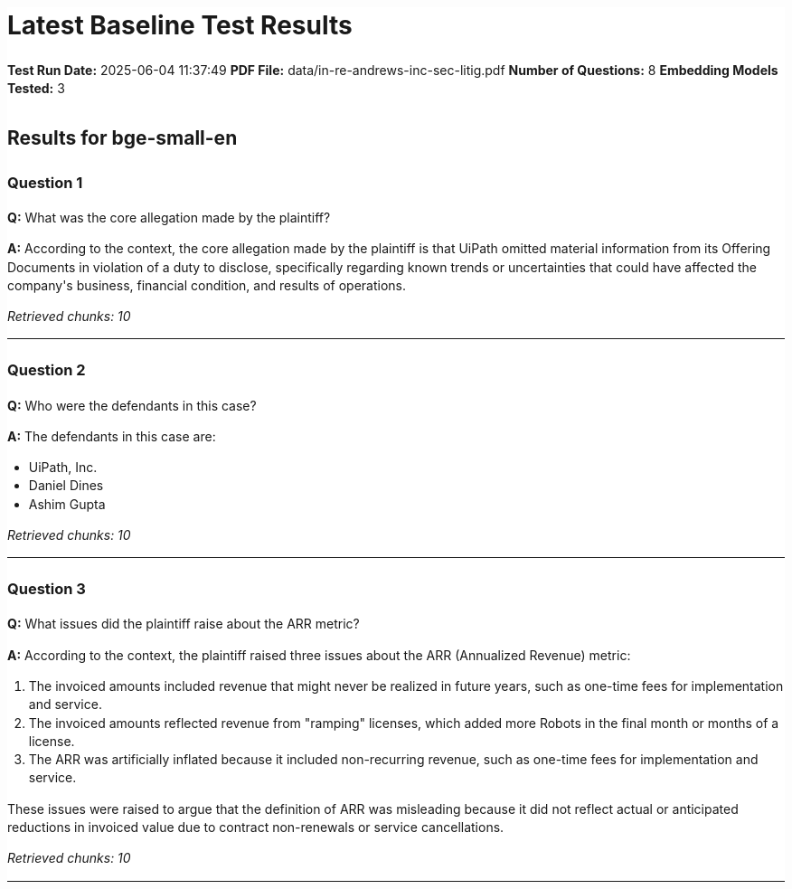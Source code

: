 # Latest Baseline Test Results

**Test Run Date:** 2025-06-04 11:37:49
**PDF File:** data/in-re-andrews-inc-sec-litig.pdf
**Number of Questions:** 8
**Embedding Models Tested:** 3

## Results for bge-small-en

### Question 1
**Q:** What was the core allegation made by the plaintiff?

**A:** According to the context, the core allegation made by the plaintiff is that UiPath omitted material information from its Offering Documents in violation of a duty to disclose, specifically regarding known trends or uncertainties that could have affected the company's business, financial condition, and results of operations.

*Retrieved chunks: 10*

---

### Question 2
**Q:** Who were the defendants in this case?

**A:** The defendants in this case are:

* UiPath, Inc.
* Daniel Dines
* Ashim Gupta

*Retrieved chunks: 10*

---

### Question 3
**Q:** What issues did the plaintiff raise about the ARR metric?

**A:** According to the context, the plaintiff raised three issues about the ARR (Annualized Revenue) metric:

1. The invoiced amounts included revenue that might never be realized in future years, such as one-time fees for implementation and service.
2. The invoiced amounts reflected revenue from "ramping" licenses, which added more Robots in the final month or months of a license.
3. The ARR was artificially inflated because it included non-recurring revenue, such as one-time fees for implementation and service.

These issues were raised to argue that the definition of ARR was misleading because it did not reflect actual or anticipated reductions in invoiced value due to contract non-renewals or service cancellations.

*Retrieved chunks: 10*

---
